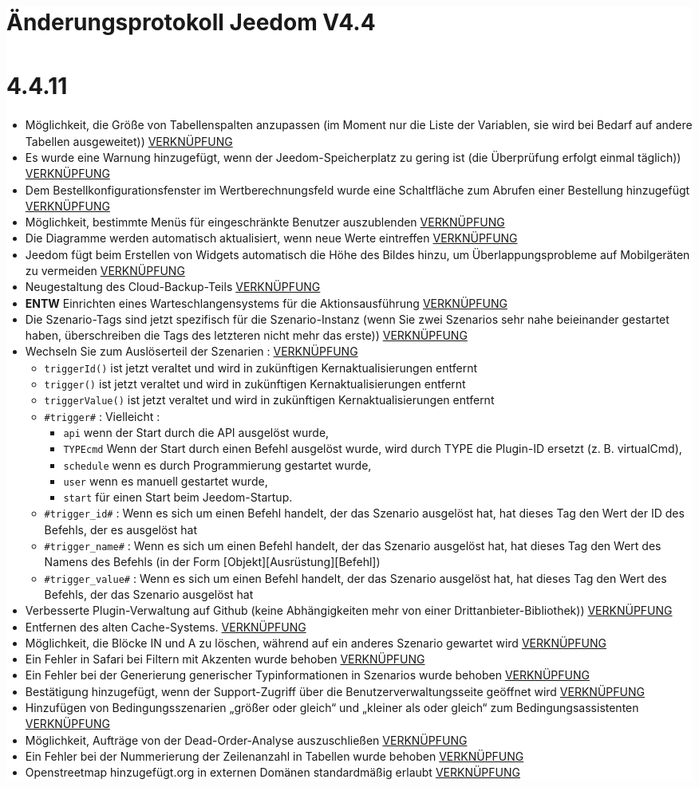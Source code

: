# Änderungsprotokoll Jeedom V4.4

# 4.4.11

- Möglichkeit, die Größe von Tabellenspalten anzupassen (im Moment nur die Liste der Variablen, sie wird bei Bedarf auf andere Tabellen ausgeweitet)) [VERKNÜPFUNG](https://github.com/jeedom/core/issues/2499)
- Es wurde eine Warnung hinzugefügt, wenn der Jeedom-Speicherplatz zu gering ist (die Überprüfung erfolgt einmal täglich)) [VERKNÜPFUNG](https://github.com/jeedom/core/issues/2438)
- Dem Bestellkonfigurationsfenster im Wertberechnungsfeld wurde eine Schaltfläche zum Abrufen einer Bestellung hinzugefügt [VERKNÜPFUNG](https://github.com/jeedom/core/issues/2776)
- Möglichkeit, bestimmte Menüs für eingeschränkte Benutzer auszublenden [VERKNÜPFUNG](https://github.com/jeedom/core/issues/2651)
- Die Diagramme werden automatisch aktualisiert, wenn neue Werte eintreffen [VERKNÜPFUNG](https://github.com/jeedom/core/issues/2749)
- Jeedom fügt beim Erstellen von Widgets automatisch die Höhe des Bildes hinzu, um Überlappungsprobleme auf Mobilgeräten zu vermeiden [VERKNÜPFUNG](https://github.com/jeedom/core/issues/2539)
- Neugestaltung des Cloud-Backup-Teils [VERKNÜPFUNG](https://github.com/jeedom/core/issues/2765)
- **ENTW** Einrichten eines Warteschlangensystems für die Aktionsausführung [VERKNÜPFUNG](https://github.com/jeedom/core/issues/2489)
- Die Szenario-Tags sind jetzt spezifisch für die Szenario-Instanz (wenn Sie zwei Szenarios sehr nahe beieinander gestartet haben, überschreiben die Tags des letzteren nicht mehr das erste)) [VERKNÜPFUNG](https://github.com/jeedom/core/issues/2763)
- Wechseln Sie zum Auslöserteil der Szenarien : [VERKNÜPFUNG](https://github.com/jeedom/core/issues/2414)
  - ``triggerId()`` ist jetzt veraltet und wird in zukünftigen Kernaktualisierungen entfernt
  - ``trigger()`` ist jetzt veraltet und wird in zukünftigen Kernaktualisierungen entfernt
  - ``triggerValue()`` ist jetzt veraltet und wird in zukünftigen Kernaktualisierungen entfernt
  - ``#trigger#`` : Vielleicht :
    - ``api`` wenn der Start durch die API ausgelöst wurde,
    - ``TYPEcmd`` Wenn der Start durch einen Befehl ausgelöst wurde, wird durch TYPE die Plugin-ID ersetzt (z. B. virtualCmd),
    - ``schedule`` wenn es durch Programmierung gestartet wurde,
    - ``user`` wenn es manuell gestartet wurde,
    - ``start`` für einen Start beim Jeedom-Startup.
  - ``#trigger_id#`` : Wenn es sich um einen Befehl handelt, der das Szenario ausgelöst hat, hat dieses Tag den Wert der ID des Befehls, der es ausgelöst hat
  - ``#trigger_name#`` : Wenn es sich um einen Befehl handelt, der das Szenario ausgelöst hat, hat dieses Tag den Wert des Namens des Befehls (in der Form [Objekt][Ausrüstung][Befehl])
  - ``#trigger_value#`` : Wenn es sich um einen Befehl handelt, der das Szenario ausgelöst hat, hat dieses Tag den Wert des Befehls, der das Szenario ausgelöst hat
- Verbesserte Plugin-Verwaltung auf Github (keine Abhängigkeiten mehr von einer Drittanbieter-Bibliothek)) [VERKNÜPFUNG](https://github.com/jeedom/core/issues/2567)
- Entfernen des alten Cache-Systems. [VERKNÜPFUNG](https://github.com/jeedom/core/pull/2799)
- Möglichkeit, die Blöcke IN und A zu löschen, während auf ein anderes Szenario gewartet wird [VERKNÜPFUNG](https://github.com/jeedom/core/pull/2379)
- Ein Fehler in Safari bei Filtern mit Akzenten wurde behoben [VERKNÜPFUNG](https://github.com/jeedom/core/pull/2754)
- Ein Fehler bei der Generierung generischer Typinformationen in Szenarios wurde behoben [VERKNÜPFUNG](https://github.com/jeedom/core/pull/2806)
- Bestätigung hinzugefügt, wenn der Support-Zugriff über die Benutzerverwaltungsseite geöffnet wird [VERKNÜPFUNG](https://github.com/jeedom/core/pull/2809)
- Hinzufügen von Bedingungsszenarien „größer oder gleich“ und „kleiner als oder gleich“ zum Bedingungsassistenten [VERKNÜPFUNG](https://github.com/jeedom/core/issues/2810)
- Möglichkeit, Aufträge von der Dead-Order-Analyse auszuschließen [VERKNÜPFUNG](https://github.com/jeedom/core/issues/2812)
- Ein Fehler bei der Nummerierung der Zeilenanzahl in Tabellen wurde behoben [VERKNÜPFUNG](https://github.com/jeedom/core/commit/0e9e44492e29f7d0842b2c9b3df39d0d98957c83)
- Openstreetmap hinzugefügt.org in externen Domänen standardmäßig erlaubt [VERKNÜPFUNG](https://github.com/jeedom/core/commit/2d62c64f0bd1958372844f6859ef691f88852422)